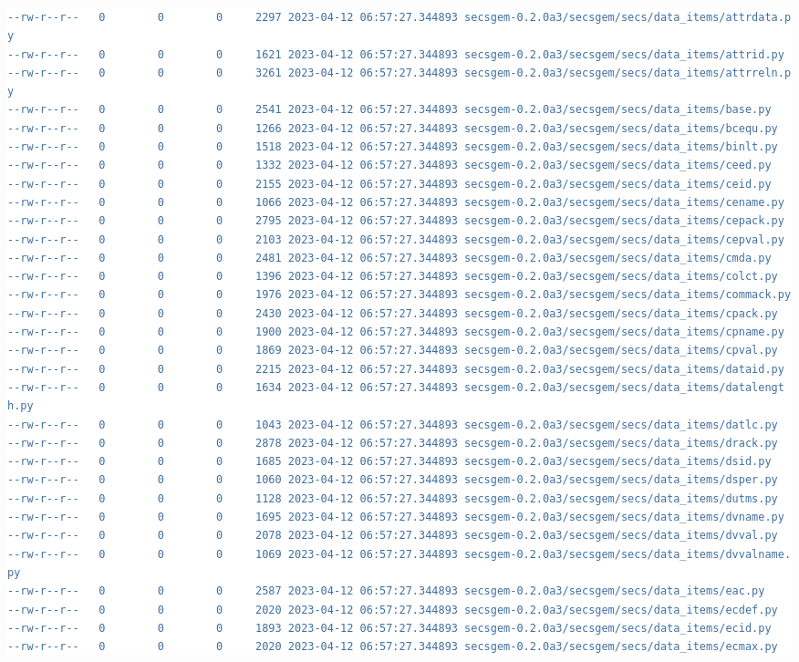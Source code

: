 ```diff
--rw-r--r--   0        0        0     2297 2023-04-12 06:57:27.344893 secsgem-0.2.0a3/secsgem/secs/data_items/attrdata.py
--rw-r--r--   0        0        0     1621 2023-04-12 06:57:27.344893 secsgem-0.2.0a3/secsgem/secs/data_items/attrid.py
--rw-r--r--   0        0        0     3261 2023-04-12 06:57:27.344893 secsgem-0.2.0a3/secsgem/secs/data_items/attrreln.py
--rw-r--r--   0        0        0     2541 2023-04-12 06:57:27.344893 secsgem-0.2.0a3/secsgem/secs/data_items/base.py
--rw-r--r--   0        0        0     1266 2023-04-12 06:57:27.344893 secsgem-0.2.0a3/secsgem/secs/data_items/bcequ.py
--rw-r--r--   0        0        0     1518 2023-04-12 06:57:27.344893 secsgem-0.2.0a3/secsgem/secs/data_items/binlt.py
--rw-r--r--   0        0        0     1332 2023-04-12 06:57:27.344893 secsgem-0.2.0a3/secsgem/secs/data_items/ceed.py
--rw-r--r--   0        0        0     2155 2023-04-12 06:57:27.344893 secsgem-0.2.0a3/secsgem/secs/data_items/ceid.py
--rw-r--r--   0        0        0     1066 2023-04-12 06:57:27.344893 secsgem-0.2.0a3/secsgem/secs/data_items/cename.py
--rw-r--r--   0        0        0     2795 2023-04-12 06:57:27.344893 secsgem-0.2.0a3/secsgem/secs/data_items/cepack.py
--rw-r--r--   0        0        0     2103 2023-04-12 06:57:27.344893 secsgem-0.2.0a3/secsgem/secs/data_items/cepval.py
--rw-r--r--   0        0        0     2481 2023-04-12 06:57:27.344893 secsgem-0.2.0a3/secsgem/secs/data_items/cmda.py
--rw-r--r--   0        0        0     1396 2023-04-12 06:57:27.344893 secsgem-0.2.0a3/secsgem/secs/data_items/colct.py
--rw-r--r--   0        0        0     1976 2023-04-12 06:57:27.344893 secsgem-0.2.0a3/secsgem/secs/data_items/commack.py
--rw-r--r--   0        0        0     2430 2023-04-12 06:57:27.344893 secsgem-0.2.0a3/secsgem/secs/data_items/cpack.py
--rw-r--r--   0        0        0     1900 2023-04-12 06:57:27.344893 secsgem-0.2.0a3/secsgem/secs/data_items/cpname.py
--rw-r--r--   0        0        0     1869 2023-04-12 06:57:27.344893 secsgem-0.2.0a3/secsgem/secs/data_items/cpval.py
--rw-r--r--   0        0        0     2215 2023-04-12 06:57:27.344893 secsgem-0.2.0a3/secsgem/secs/data_items/dataid.py
--rw-r--r--   0        0        0     1634 2023-04-12 06:57:27.344893 secsgem-0.2.0a3/secsgem/secs/data_items/datalength.py
--rw-r--r--   0        0        0     1043 2023-04-12 06:57:27.344893 secsgem-0.2.0a3/secsgem/secs/data_items/datlc.py
--rw-r--r--   0        0        0     2878 2023-04-12 06:57:27.344893 secsgem-0.2.0a3/secsgem/secs/data_items/drack.py
--rw-r--r--   0        0        0     1685 2023-04-12 06:57:27.344893 secsgem-0.2.0a3/secsgem/secs/data_items/dsid.py
--rw-r--r--   0        0        0     1060 2023-04-12 06:57:27.344893 secsgem-0.2.0a3/secsgem/secs/data_items/dsper.py
--rw-r--r--   0        0        0     1128 2023-04-12 06:57:27.344893 secsgem-0.2.0a3/secsgem/secs/data_items/dutms.py
--rw-r--r--   0        0        0     1695 2023-04-12 06:57:27.344893 secsgem-0.2.0a3/secsgem/secs/data_items/dvname.py
--rw-r--r--   0        0        0     2078 2023-04-12 06:57:27.344893 secsgem-0.2.0a3/secsgem/secs/data_items/dvval.py
--rw-r--r--   0        0        0     1069 2023-04-12 06:57:27.344893 secsgem-0.2.0a3/secsgem/secs/data_items/dvvalname.py
--rw-r--r--   0        0        0     2587 2023-04-12 06:57:27.344893 secsgem-0.2.0a3/secsgem/secs/data_items/eac.py
--rw-r--r--   0        0        0     2020 2023-04-12 06:57:27.344893 secsgem-0.2.0a3/secsgem/secs/data_items/ecdef.py
--rw-r--r--   0        0        0     1893 2023-04-12 06:57:27.344893 secsgem-0.2.0a3/secsgem/secs/data_items/ecid.py
--rw-r--r--   0        0        0     2020 2023-04-12 06:57:27.344893 secsgem-0.2.0a3/secsgem/secs/data_items/ecmax.py
```